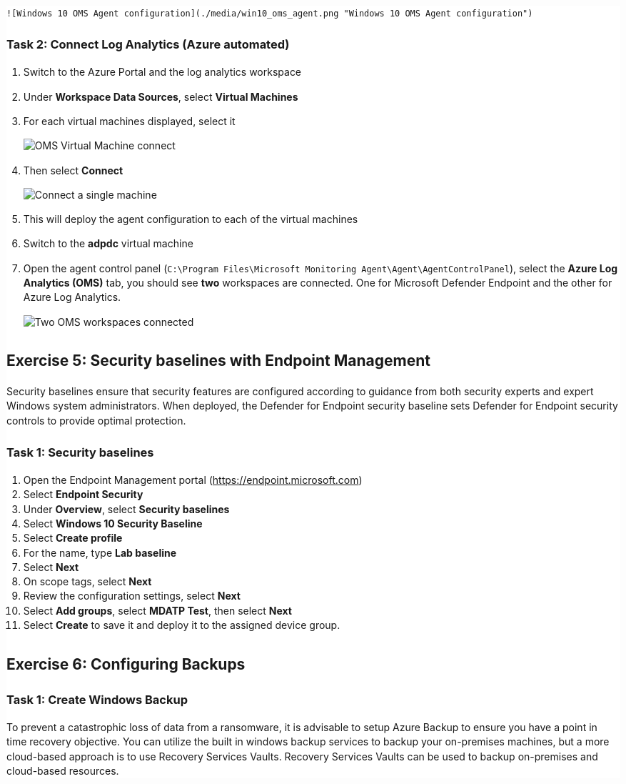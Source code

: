    ![Windows 10 OMS Agent configuration](./media/win10_oms_agent.png "Windows 10 OMS Agent configuration")

### Task 2: Connect Log Analytics (Azure automated)

1. Switch to the Azure Portal and the log analytics workspace
2. Under **Workspace Data Sources**, select **Virtual Machines**
3. For each virtual machines displayed, select it

    ![OMS Virtual Machine connect](./media/oms_virtual_machine_connect.png "OMS Virtual Machine connect")

4. Then select **Connect**

    ![Connect a single machine](./media/oms_virtual_machine_connect_single.png "Connect a single machine")

5. This will deploy the agent configuration to each of the virtual machines
6. Switch to the **adpdc** virtual machine
7. Open the agent control panel (`C:\Program Files\Microsoft Monitoring Agent\Agent\AgentControlPanel`), select the **Azure Log Analytics (OMS)** tab, you should see **two** workspaces are connected.  One for Microsoft Defender Endpoint and the other for Azure Log Analytics.

    ![Two OMS workspaces connected](./media/oms_two_workspaces_configured.png "Two OMS workspaces connected")

## Exercise 5: Security baselines with Endpoint Management

Security baselines ensure that security features are configured according to guidance from both security experts and expert Windows system administrators. When deployed, the Defender for Endpoint security baseline sets Defender for Endpoint security controls to provide optimal protection.

### Task 1: Security baselines

1. Open the Endpoint Management portal (https://endpoint.microsoft.com)
2. Select **Endpoint Security**
3. Under **Overview**, select **Security baselines**
4. Select **Windows 10 Security Baseline**
5. Select **Create profile**
6. For the name, type **Lab baseline**
7. Select **Next**
8. On scope tags, select **Next**
9. Review the configuration settings, select **Next**
10. Select **Add groups**, select **MDATP Test**, then select **Next**
11. Select **Create** to save it and deploy it to the assigned device group.

## Exercise 6: Configuring Backups

### Task 1: Create Windows Backup

To prevent a catastrophic loss of data from a ransomware, it is advisable to setup Azure Backup to ensure you have a point in time recovery objective.  You can utilize the built in windows backup services to backup your on-premises machines, but a more cloud-based approach is to use Recovery Services Vaults.  Recovery Services Vaults can be used to backup on-premises and cloud-based resources.
